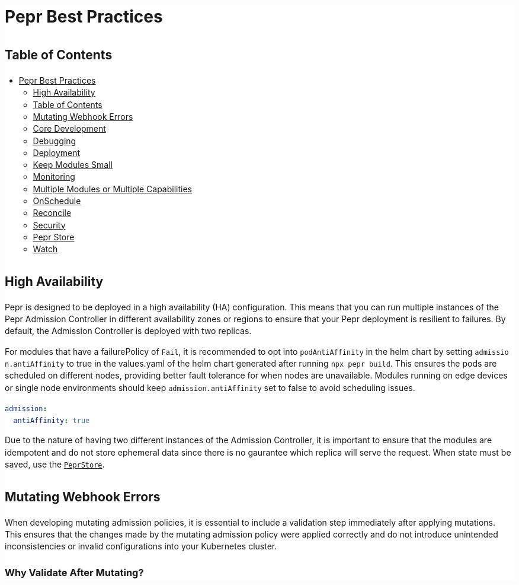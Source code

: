 # Pepr Best Practices

## Table of Contents

- [Pepr Best Practices](#pepr-best-practices)
  - [High Availability](#high-availability)
  - [Table of Contents](#table-of-contents)
  - [Mutating Webhook Errors](#mutating-webhook-errors)
  - [Core Development](#core-development)
  - [Debugging](#debugging)
  - [Deployment](#deployment)
  - [Keep Modules Small](#keep-modules-small)
  - [Monitoring](#monitoring)
  - [Multiple Modules or Multiple Capabilities](#multiple-modules-or-multiple-capabilities)
  - [OnSchedule](#onschedule)
  - [Reconcile](#reconcile)
  - [Security](#security)
  - [Pepr Store](#pepr-store)
  - [Watch](#watch)

## High Availability

Pepr is designed to be deployed in a high availability (HA) configuration. This means that you can run multiple instances of the Pepr Admission Controller in different availability zones or regions to ensure that your Pepr deployment is resilient to failures. By default, the Admission Controller is deployed with two replicas.

For modules that have a failurePolicy of `Fail`, it is recommended to opt into `podAntiAffinity` in the helm chart by setting `admission.antiAffinity` to true in the values.yaml of the helm chart generated after running `npx pepr build`. This ensures the pods are scheduled on different nodes, providing better fault tolerance for when nodes are unavailable. Modules running on edge devices or single node environments should keep `admission.antiAffinity` set to false to avoid scheduling issues.

```yaml
admission:
  antiAffinity: true
```

Due to the nature of having two different instances of the Admission Controller, it is important to ensure that the modules are idempotent and do not store ephemeral data since there is no gaurantee which replica will serve the request. When state must be saved, use the [`PeprStore`](../030_user-guide/050_store.md).

## Mutating Webhook Errors

When developing mutating admission policies, it is essential to include a validation step immediately after applying mutations. This ensures that the changes made by the mutating admission policy were applied correctly and do not introduce unintended inconsistencies or invalid configurations into your Kubernetes cluster.

### Why Validate After Mutating?
